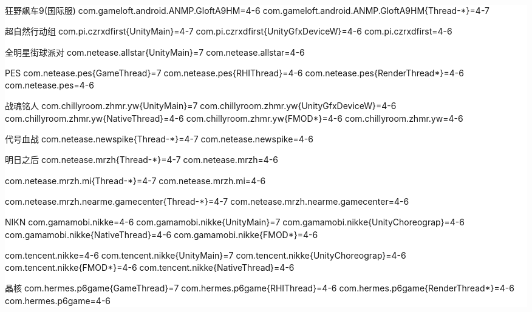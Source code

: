 狂野飙车9(国际服)
com.gameloft.android.ANMP.GloftA9HM=4-6
com.gameloft.android.ANMP.GloftA9HM{Thread-*}=4-7

超自然行动组
com.pi.czrxdfirst{UnityMain}=4-7
com.pi.czrxdfirst{UnityGfxDeviceW}=4-6
com.pi.czrxdfirst=4-6

全明星街球派对
com.netease.allstar{UnityMain}=7
com.netease.allstar=4-6

PES
com.netease.pes{GameThread}=7
com.netease.pes{RHIThread}=4-6
com.netease.pes{RenderThread*}=4-6
com.netease.pes=4-6

战魂铭人
com.chillyroom.zhmr.yw{UnityMain}=7
com.chillyroom.zhmr.yw{UnityGfxDeviceW}=4-6
com.chillyroom.zhmr.yw{NativeThread}=4-6
com.chillyroom.zhmr.yw{FMOD*}=4-6
com.chillyroom.zhmr.yw=4-6

代号血战
com.netease.newspike{Thread-*}=4-7
com.netease.newspike=4-6

明日之后
com.netease.mrzh{Thread-*}=4-7
com.netease.mrzh=4-6

com.netease.mrzh.mi{Thread-*}=4-7
com.netease.mrzh.mi=4-6

com.netease.mrzh.nearme.gamecenter{Thread-*}=4-7
com.netease.mrzh.nearme.gamecenter=4-6

NIKN
com.gamamobi.nikke=4-6
com.gamamobi.nikke{UnityMain}=7
com.gamamobi.nikke{UnityChoreograp}=4-6
com.gamamobi.nikke{NativeThread}=4-6
com.gamamobi.nikke{FMOD*}=4-6

com.tencent.nikke=4-6
com.tencent.nikke{UnityMain}=7
com.tencent.nikke{UnityChoreograp}=4-6
com.tencent.nikke{FMOD*}=4-6
com.tencent.nikke{NativeThread}=4-6

晶核
com.hermes.p6game{GameThread}=7
com.hermes.p6game{RHIThread}=4-6
com.hermes.p6game{RenderThread*}=4-6
com.hermes.p6game=4-6
